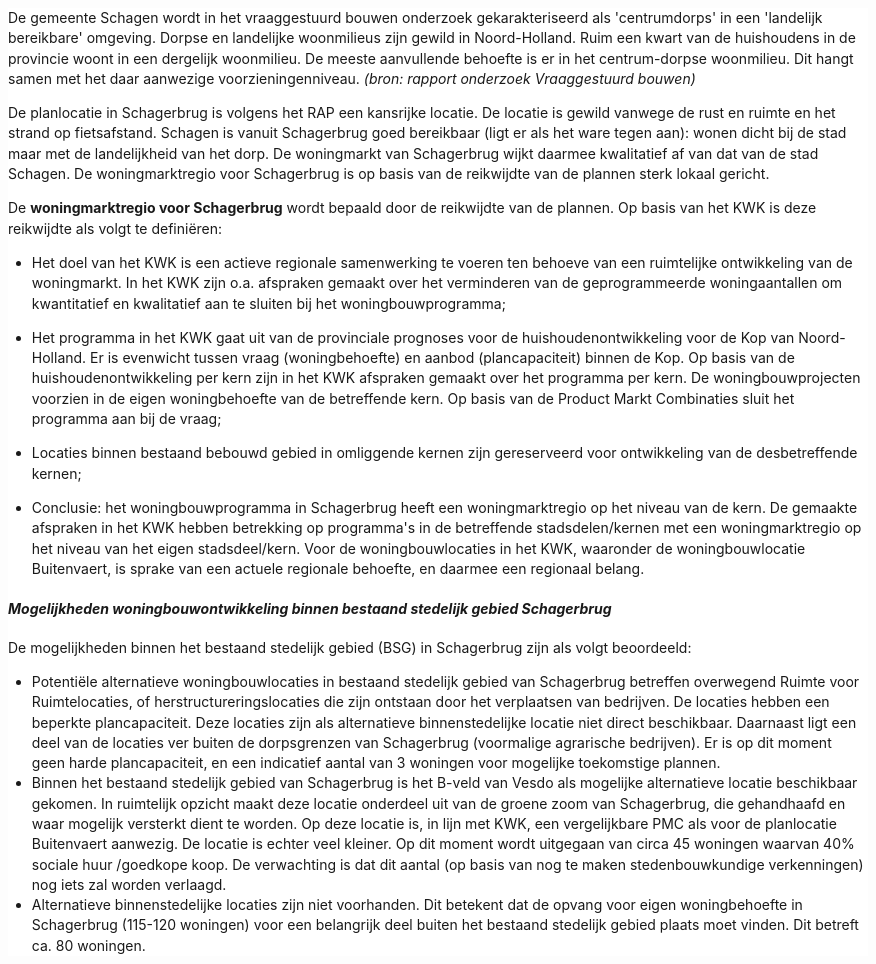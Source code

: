 De gemeente Schagen wordt in het vraaggestuurd bouwen onderzoek gekarakteriseerd als 'centrumdorps' in een 'landelijk bereikbare' omgeving. Dorpse en landelijke woonmilieus zijn gewild in Noord-Holland. Ruim een kwart van de huishoudens in de provincie woont in een dergelijk woonmilieu. De meeste aanvullende behoefte is er in het centrum-dorpse woonmilieu. Dit hangt samen met het daar aanwezige voorzieningenniveau. *(bron: rapport onderzoek Vraaggestuurd bouwen)* 

De planlocatie in Schagerbrug is volgens het RAP een kansrijke locatie. De locatie is gewild vanwege de rust en ruimte en het strand op fietsafstand. Schagen is vanuit Schagerbrug goed bereikbaar (ligt er als het ware tegen aan): wonen dicht bij de stad maar met de landelijkheid van het dorp. De woningmarkt van Schagerbrug wijkt daarmee kwalitatief af van dat van de stad Schagen. De woningmarktregio voor Schagerbrug is op basis van de reikwijdte van de plannen sterk lokaal gericht.

De **woningmarktregio voor Schagerbrug** wordt bepaald door de reikwijdte van de plannen. Op basis van het KWK is deze reikwijdte als volgt te definiëren:

- Het doel van het KWK is een actieve regionale samenwerking te voeren ten behoeve van een ruimtelijke ontwikkeling van de woningmarkt. In het KWK zijn o.a. afspraken gemaakt over het verminderen van de geprogrammeerde woningaantallen om kwantitatief en kwalitatief aan te
sluiten bij het woningbouwprogramma;

- Het programma in het KWK gaat uit van de provinciale prognoses voor de huishoudenontwikkeling voor de Kop van Noord-Holland. Er is evenwicht tussen vraag (woningbehoefte) en aanbod (plancapaciteit) binnen de Kop. Op basis van de huishoudenontwikkeling per kern zijn in het KWK afspraken gemaakt over het programma per kern. De woningbouwprojecten voorzien in de eigen woningbehoefte van de betreffende kern. Op basis van de Product Markt Combinaties sluit het programma aan bij de vraag;
- Locaties binnen bestaand bebouwd gebied in omliggende kernen zijn gereserveerd voor ontwikkeling van de desbetreffende kernen;
- Conclusie: het woningbouwprogramma in Schagerbrug heeft een woningmarktregio op het niveau van de kern. De gemaakte afspraken in het KWK hebben betrekking op programma's in de betreffende stadsdelen/kernen met een woningmarktregio op het niveau van het eigen stadsdeel/kern. Voor de woningbouwlocaties in het KWK, waaronder de woningbouwlocatie Buitenvaert, is sprake van een actuele regionale behoefte, en daarmee een regionaal belang.

#### *Mogelijkheden woningbouwontwikkeling binnen bestaand stedelijk gebied Schagerbrug*

De mogelijkheden binnen het bestaand stedelijk gebied (BSG) in Schagerbrug zijn als volgt beoordeeld:

- Potentiële alternatieve woningbouwlocaties in bestaand stedelijk gebied van Schagerbrug betreffen overwegend Ruimte voor Ruimtelocaties, of herstructureringslocaties die zijn ontstaan door het verplaatsen van bedrijven. De locaties hebben een beperkte plancapaciteit. Deze locaties zijn als alternatieve binnenstedelijke locatie niet direct beschikbaar. Daarnaast ligt een deel van de locaties ver buiten de dorpsgrenzen van Schagerbrug (voormalige agrarische bedrijven). Er is op dit moment geen harde plancapaciteit, en een indicatief aantal van 3 woningen voor mogelijke toekomstige plannen.
- Binnen het bestaand stedelijk gebied van Schagerbrug is het B-veld van Vesdo als mogelijke alternatieve locatie beschikbaar gekomen. In ruimtelijk opzicht maakt deze locatie onderdeel uit van de groene zoom van Schagerbrug, die gehandhaafd en waar mogelijk versterkt dient te worden. Op deze locatie is, in lijn met KWK, een vergelijkbare PMC als voor de planlocatie Buitenvaert aanwezig. De locatie is echter veel kleiner. Op dit moment wordt uitgegaan van circa 45 woningen waarvan 40% sociale huur /goedkope koop. De verwachting is dat dit aantal (op basis van nog te maken stedenbouwkundige verkenningen) nog iets zal worden verlaagd.
- Alternatieve binnenstedelijke locaties zijn niet voorhanden. Dit betekent dat de opvang voor eigen woningbehoefte in Schagerbrug (115-120 woningen) voor een belangrijk deel buiten het bestaand stedelijk gebied plaats moet vinden. Dit betreft ca. 80 woningen.
